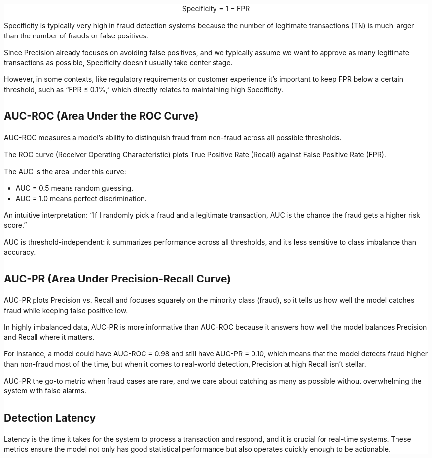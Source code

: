 $$
\text{Specificity} = 1 - \text{FPR}
$$

Specificity is typically very high in fraud detection systems because the number of legitimate transactions (TN) is much larger than the number of frauds or false positives.

Since Precision already focuses on avoiding false positives, and we typically assume we want to approve as many legitimate transactions as possible, Specificity doesn’t usually take center stage.

However, in some contexts, like regulatory requirements or customer experience it’s important to keep FPR below a certain threshold, such as “FPR ≤ 0.1%,” which directly relates to maintaining high Specificity.

## AUC-ROC (Area Under the ROC Curve)

AUC-ROC measures a model’s ability to distinguish fraud from non-fraud across all possible thresholds.

The ROC curve (Receiver Operating Characteristic) plots True Positive Rate (Recall) against False Positive Rate (FPR). 

The AUC is the area under this curve:

- AUC = 0.5 means random guessing.
- AUC = 1.0 means perfect discrimination.

An intuitive interpretation:
“If I randomly pick a fraud and a legitimate transaction, AUC is the chance the fraud gets a higher risk score.”

AUC is threshold-independent: it summarizes performance across all thresholds, and it’s less sensitive to class imbalance than accuracy.

## AUC-PR (Area Under Precision-Recall Curve)

AUC-PR plots Precision vs. Recall and focuses squarely on the minority class (fraud), so it tells us how well the model catches fraud while keeping false positive low.

In highly imbalanced data, AUC-PR is more informative than AUC-ROC because it answers how well the model balances Precision and Recall where it matters.

For instance, a model could have AUC-ROC = 0.98 and still have AUC-PR = 0.10, which means that the model detects fraud higher than non-fraud most of the time, but when it comes to real-world detection, Precision at high Recall isn’t stellar.

AUC-PR the go-to metric when fraud cases are rare, and we care about catching as many as possible without overwhelming the system with false alarms.

## Detection Latency

Latency is the time it takes for the system to process a transaction and respond, and it is crucial for real-time systems.
These metrics ensure the model not only has good statistical performance but also operates quickly enough to be actionable.
